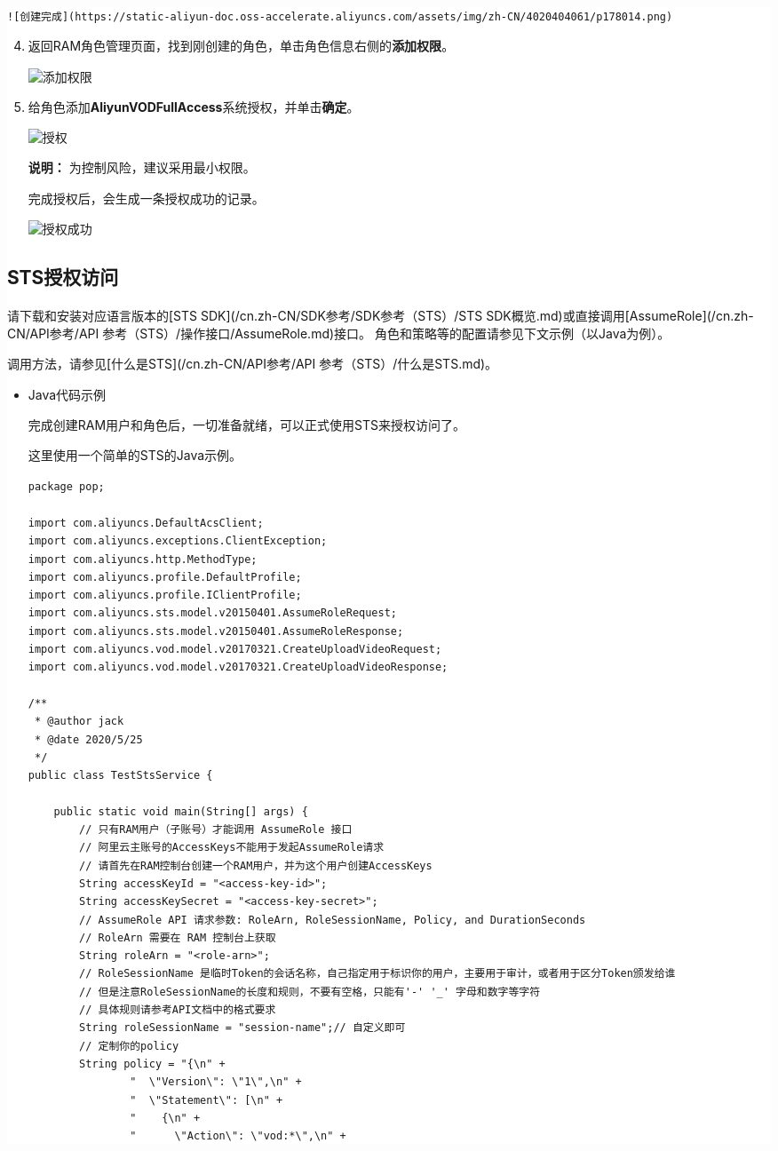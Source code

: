     ![创建完成](https://static-aliyun-doc.oss-accelerate.aliyuncs.com/assets/img/zh-CN/4020404061/p178014.png)

4.  返回RAM角色管理页面，找到刚创建的角色，单击角色信息右侧的**添加权限**。

    ![添加权限](https://static-aliyun-doc.oss-accelerate.aliyuncs.com/assets/img/zh-CN/4020404061/p178018.png)

5.  给角色添加**AliyunVODFullAccess**系统授权，并单击**确定**。

    ![授权](https://static-aliyun-doc.oss-accelerate.aliyuncs.com/assets/img/zh-CN/4020404061/p178021.png)

    **说明：** 为控制风险，建议采用最小权限。

    完成授权后，会生成一条授权成功的记录。

    ![授权成功](https://static-aliyun-doc.oss-accelerate.aliyuncs.com/assets/img/zh-CN/4020404061/p178022.png)


## STS授权访问

请下载和安装对应语言版本的[STS SDK](/cn.zh-CN/SDK参考/SDK参考（STS）/STS SDK概览.md)或直接调用[AssumeRole](/cn.zh-CN/API参考/API 参考（STS）/操作接口/AssumeRole.md)接口。 角色和策略等的配置请参见下文示例（以Java为例）。

调用方法，请参见[什么是STS](/cn.zh-CN/API参考/API 参考（STS）/什么是STS.md)。

-   Java代码示例

    完成创建RAM用户和角色后，一切准备就绪，可以正式使用STS来授权访问了。

    这里使用一个简单的STS的Java示例。

    ```
    package pop;
    
    import com.aliyuncs.DefaultAcsClient;
    import com.aliyuncs.exceptions.ClientException;
    import com.aliyuncs.http.MethodType;
    import com.aliyuncs.profile.DefaultProfile;
    import com.aliyuncs.profile.IClientProfile;
    import com.aliyuncs.sts.model.v20150401.AssumeRoleRequest;
    import com.aliyuncs.sts.model.v20150401.AssumeRoleResponse;
    import com.aliyuncs.vod.model.v20170321.CreateUploadVideoRequest;
    import com.aliyuncs.vod.model.v20170321.CreateUploadVideoResponse;
    
    /**
     * @author jack
     * @date 2020/5/25
     */
    public class TestStsService {
    
        public static void main(String[] args) {
            // 只有RAM用户（子账号）才能调用 AssumeRole 接口
            // 阿里云主账号的AccessKeys不能用于发起AssumeRole请求
            // 请首先在RAM控制台创建一个RAM用户，并为这个用户创建AccessKeys
            String accessKeyId = "<access-key-id>";
            String accessKeySecret = "<access-key-secret>";
            // AssumeRole API 请求参数: RoleArn, RoleSessionName, Policy, and DurationSeconds
            // RoleArn 需要在 RAM 控制台上获取
            String roleArn = "<role-arn>";
            // RoleSessionName 是临时Token的会话名称，自己指定用于标识你的用户，主要用于审计，或者用于区分Token颁发给谁
            // 但是注意RoleSessionName的长度和规则，不要有空格，只能有'-' '_' 字母和数字等字符
            // 具体规则请参考API文档中的格式要求
            String roleSessionName = "session-name";// 自定义即可
            // 定制你的policy
            String policy = "{\n" +
                    "  \"Version\": \"1\",\n" +
                    "  \"Statement\": [\n" +
                    "    {\n" +
                    "      \"Action\": \"vod:*\",\n" +